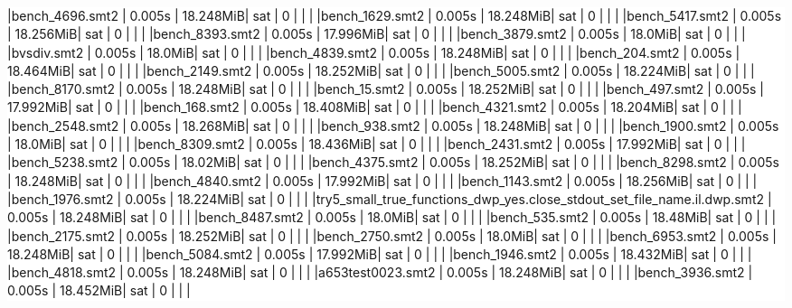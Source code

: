 |bench_4696.smt2                                              |    0.005s | 18.248MiB| sat | 0 |  |  |
|bench_1629.smt2                                              |    0.005s | 18.248MiB| sat | 0 |  |  |
|bench_5417.smt2                                              |    0.005s | 18.256MiB| sat | 0 |  |  |
|bench_8393.smt2                                              |    0.005s | 17.996MiB| sat | 0 |  |  |
|bench_3879.smt2                                              |    0.005s | 18.0MiB| sat | 0 |  |  |
|bvsdiv.smt2                                                  |    0.005s | 18.0MiB| sat | 0 |  |  |
|bench_4839.smt2                                              |    0.005s | 18.248MiB| sat | 0 |  |  |
|bench_204.smt2                                               |    0.005s | 18.464MiB| sat | 0 |  |  |
|bench_2149.smt2                                              |    0.005s | 18.252MiB| sat | 0 |  |  |
|bench_5005.smt2                                              |    0.005s | 18.224MiB| sat | 0 |  |  |
|bench_8170.smt2                                              |    0.005s | 18.248MiB| sat | 0 |  |  |
|bench_15.smt2                                                |    0.005s | 18.252MiB| sat | 0 |  |  |
|bench_497.smt2                                               |    0.005s | 17.992MiB| sat | 0 |  |  |
|bench_168.smt2                                               |    0.005s | 18.408MiB| sat | 0 |  |  |
|bench_4321.smt2                                              |    0.005s | 18.204MiB| sat | 0 |  |  |
|bench_2548.smt2                                              |    0.005s | 18.268MiB| sat | 0 |  |  |
|bench_938.smt2                                               |    0.005s | 18.248MiB| sat | 0 |  |  |
|bench_1900.smt2                                              |    0.005s | 18.0MiB| sat | 0 |  |  |
|bench_8309.smt2                                              |    0.005s | 18.436MiB| sat | 0 |  |  |
|bench_2431.smt2                                              |    0.005s | 17.992MiB| sat | 0 |  |  |
|bench_5238.smt2                                              |    0.005s | 18.02MiB| sat | 0 |  |  |
|bench_4375.smt2                                              |    0.005s | 18.252MiB| sat | 0 |  |  |
|bench_8298.smt2                                              |    0.005s | 18.248MiB| sat | 0 |  |  |
|bench_4840.smt2                                              |    0.005s | 17.992MiB| sat | 0 |  |  |
|bench_1143.smt2                                              |    0.005s | 18.256MiB| sat | 0 |  |  |
|bench_1976.smt2                                              |    0.005s | 18.224MiB| sat | 0 |  |  |
|try5_small_true_functions_dwp_yes.close_stdout_set_file_name.il.dwp.smt2 |    0.005s | 18.248MiB| sat | 0 |  |  |
|bench_8487.smt2                                              |    0.005s | 18.0MiB| sat | 0 |  |  |
|bench_535.smt2                                               |    0.005s | 18.48MiB| sat | 0 |  |  |
|bench_2175.smt2                                              |    0.005s | 18.252MiB| sat | 0 |  |  |
|bench_2750.smt2                                              |    0.005s | 18.0MiB| sat | 0 |  |  |
|bench_6953.smt2                                              |    0.005s | 18.248MiB| sat | 0 |  |  |
|bench_5084.smt2                                              |    0.005s | 17.992MiB| sat | 0 |  |  |
|bench_1946.smt2                                              |    0.005s | 18.432MiB| sat | 0 |  |  |
|bench_4818.smt2                                              |    0.005s | 18.248MiB| sat | 0 |  |  |
|a653test0023.smt2                                            |    0.005s | 18.248MiB| sat | 0 |  |  |
|bench_3936.smt2                                              |    0.005s | 18.452MiB| sat | 0 |  |  |